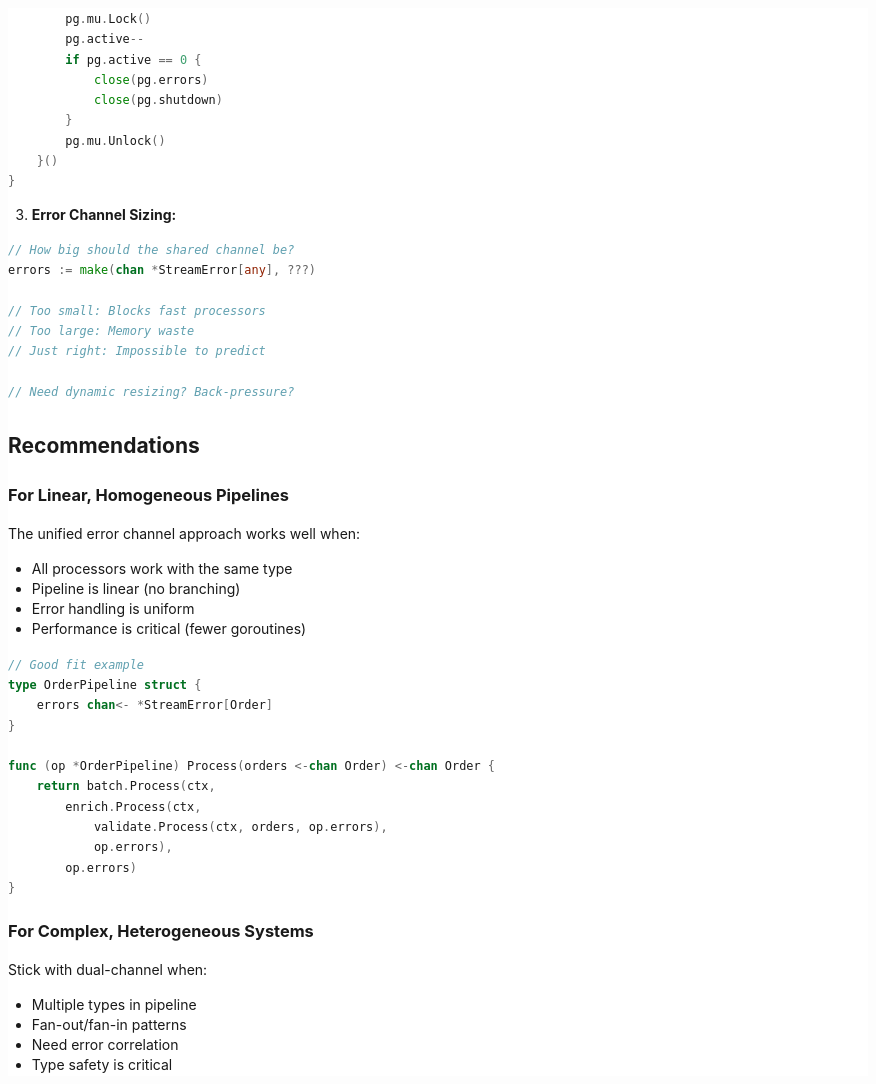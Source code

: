 ```go
        pg.mu.Lock()
        pg.active--
        if pg.active == 0 {
            close(pg.errors)
            close(pg.shutdown)
        }
        pg.mu.Unlock()
    }()
}
```

3. **Error Channel Sizing:**
```go
// How big should the shared channel be?
errors := make(chan *StreamError[any], ???)

// Too small: Blocks fast processors
// Too large: Memory waste
// Just right: Impossible to predict

// Need dynamic resizing? Back-pressure?
```

## Recommendations

### For Linear, Homogeneous Pipelines

The unified error channel approach works well when:
- All processors work with the same type
- Pipeline is linear (no branching)
- Error handling is uniform
- Performance is critical (fewer goroutines)

```go
// Good fit example
type OrderPipeline struct {
    errors chan<- *StreamError[Order]
}

func (op *OrderPipeline) Process(orders <-chan Order) <-chan Order {
    return batch.Process(ctx,
        enrich.Process(ctx,
            validate.Process(ctx, orders, op.errors),
            op.errors),
        op.errors)
}
```

### For Complex, Heterogeneous Systems

Stick with dual-channel when:
- Multiple types in pipeline
- Fan-out/fan-in patterns
- Need error correlation
- Type safety is critical
